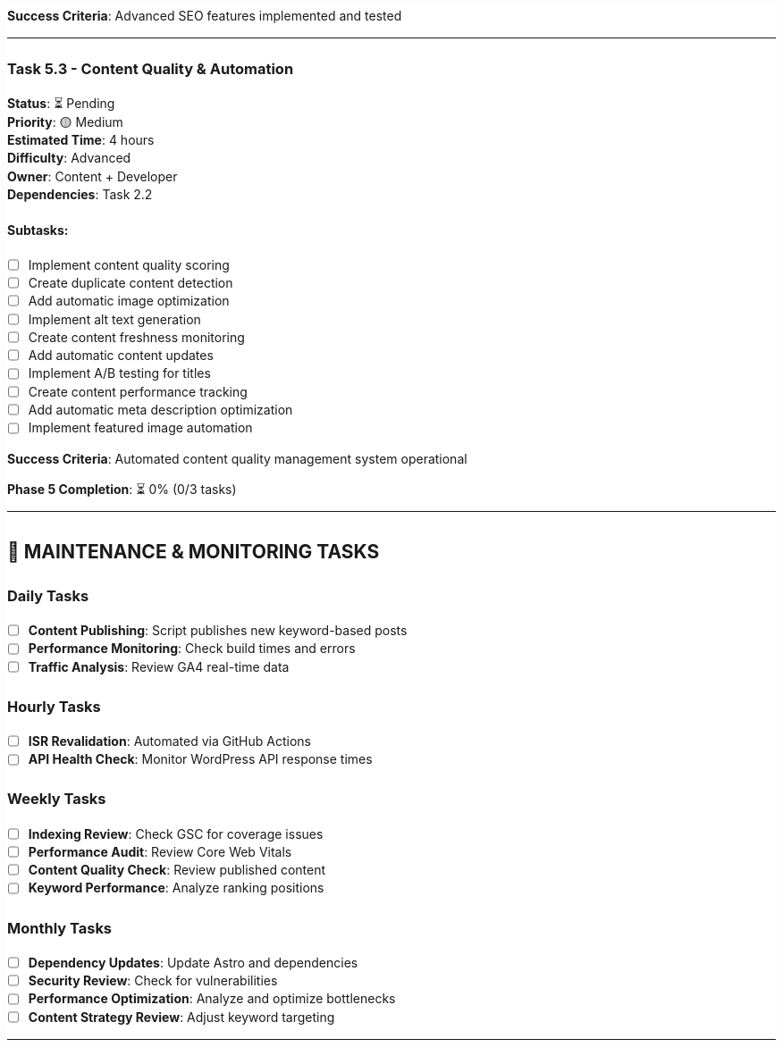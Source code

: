 **Success Criteria**: Advanced SEO features implemented and tested

---

### Task 5.3 - Content Quality & Automation
**Status**: ⏳ Pending  
**Priority**: 🟡 Medium  
**Estimated Time**: 4 hours  
**Difficulty**: Advanced  
**Owner**: Content + Developer  
**Dependencies**: Task 2.2

#### Subtasks:
- [ ] Implement content quality scoring
- [ ] Create duplicate content detection
- [ ] Add automatic image optimization
- [ ] Implement alt text generation
- [ ] Create content freshness monitoring
- [ ] Add automatic content updates
- [ ] Implement A/B testing for titles
- [ ] Create content performance tracking
- [ ] Add automatic meta description optimization
- [ ] Implement featured image automation

**Success Criteria**: Automated content quality management system operational

**Phase 5 Completion**: ⏳ 0% (0/3 tasks)

---

## 🔧 MAINTENANCE & MONITORING TASKS

### Daily Tasks
- [ ] **Content Publishing**: Script publishes new keyword-based posts
- [ ] **Performance Monitoring**: Check build times and errors
- [ ] **Traffic Analysis**: Review GA4 real-time data

### Hourly Tasks  
- [ ] **ISR Revalidation**: Automated via GitHub Actions
- [ ] **API Health Check**: Monitor WordPress API response times

### Weekly Tasks
- [ ] **Indexing Review**: Check GSC for coverage issues
- [ ] **Performance Audit**: Review Core Web Vitals
- [ ] **Content Quality Check**: Review published content
- [ ] **Keyword Performance**: Analyze ranking positions

### Monthly Tasks
- [ ] **Dependency Updates**: Update Astro and dependencies
- [ ] **Security Review**: Check for vulnerabilities
- [ ] **Performance Optimization**: Analyze and optimize bottlenecks
- [ ] **Content Strategy Review**: Adjust keyword targeting

---